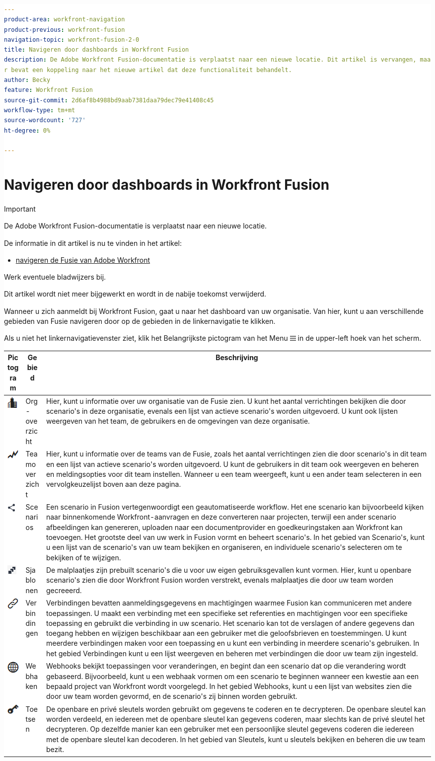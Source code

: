 ```yaml
---
product-area: workfront-navigation
product-previous: workfront-fusion
navigation-topic: workfront-fusion-2-0
title: Navigeren door dashboards in Workfront Fusion
description: De Adobe Workfront Fusion-documentatie is verplaatst naar een nieuwe locatie. Dit artikel is vervangen, maar bevat een koppeling naar het nieuwe artikel dat deze functionaliteit behandelt.
author: Becky
feature: Workfront Fusion
source-git-commit: 2d6af8b4988bd9aab7381daa79dec79e41408c45
workflow-type: tm+mt
source-wordcount: '727'
ht-degree: 0%

---
```


# Navigeren door dashboards in Workfront Fusion

>[!IMPORTANT]
>
>De Adobe Workfront Fusion-documentatie is verplaatst naar een nieuwe locatie.
>
>De informatie in dit artikel is nu te vinden in het artikel:
>
>* [ navigeren de Fusie van Adobe Workfront ](https://experienceleague.adobe.com/docs/workfront-fusion/using/get-started-with-fusion/navigate-workfront-fusion/navigate-workfront-fusion.html)
>
>Werk eventuele bladwijzers bij.
>
>Dit artikel wordt niet meer bijgewerkt en wordt in de nabije toekomst verwijderd.

Wanneer u zich aanmeldt bij Workfront Fusion, gaat u naar het dashboard van uw organisatie. Van hier, kunt u aan verschillende gebieden van Fusie navigeren door op de gebieden in de linkernavigatie te klikken.

Als u niet het linkernavigatievenster ziet, klik het Belangrijkste pictogram van het Menu ![ belangrijkste menu ](assets/main-menu-icon-left-nav.png) in de upper-left hoek van het scherm.

| Pictogram | Gebied | Beschrijving |
|---|---|---|
| ![ org overzichtspictogram ](assets/org-overview-icon.png) | Org-overzicht | Hier, kunt u informatie over uw organisatie van de Fusie zien. U kunt het aantal verrichtingen bekijken die door scenario&#39;s in deze organisatie, evenals een lijst van actieve scenario&#39;s worden uitgevoerd. U kunt ook lijsten weergeven van het team, de gebruikers en de omgevingen van deze organisatie. |
| ![ pictogram van het teamoverzicht ](assets/team-overview-icon.png) | Teamoverzicht | Hier, kunt u informatie over de teams van de Fusie, zoals het aantal verrichtingen zien die door scenario&#39;s in dit team en een lijst van actieve scenario&#39;s worden uitgevoerd. U kunt de gebruikers in dit team ook weergeven en beheren en meldingsopties voor dit team instellen. Wanneer u een team weergeeft, kunt u een ander team selecteren in een vervolgkeuzelijst boven aan deze pagina. |
| ![ scenario&#39;s pictogram ](assets/scenarios-icon.png) | Scenarios | Een scenario in Fusion vertegenwoordigt een geautomatiseerde workflow. Het ene scenario kan bijvoorbeeld kijken naar binnenkomende Workfront-aanvragen en deze converteren naar projecten, terwijl een ander scenario afbeeldingen kan genereren, uploaden naar een documentprovider en goedkeuringstaken aan Workfront kan toevoegen. Het grootste deel van uw werk in Fusion vormt en beheert scenario&#39;s. In het gebied van Scenario&#39;s, kunt u een lijst van de scenario&#39;s van uw team bekijken en organiseren, en individuele scenario&#39;s selecteren om te bekijken of te wijzigen. |
| ![ malplaatjepictogram ](assets/fusion-template-icon.png) | Sjablonen | De malplaatjes zijn prebuilt scenario&#39;s die u voor uw eigen gebruiksgevallen kunt vormen. Hier, kunt u openbare scenario&#39;s zien die door Workfront Fusion worden verstrekt, evenals malplaatjes die door uw team worden gecreeerd. |
| ![ verbindingspictogram ](assets/connections-icon.png) | Verbindingen | Verbindingen bevatten aanmeldingsgegevens en machtigingen waarmee Fusion kan communiceren met andere toepassingen. U maakt een verbinding met een specifieke set referenties en machtigingen voor een specifieke toepassing en gebruikt die verbinding in uw scenario. Het scenario kan tot de verslagen of andere gegevens dan toegang hebben en wijzigen beschikbaar aan een gebruiker met die geloofsbrieven en toestemmingen. U kunt meerdere verbindingen maken voor een toepassing en u kunt een verbinding in meerdere scenario&#39;s gebruiken. In het gebied Verbindingen kunt u een lijst weergeven en beheren met verbindingen die door uw team zijn ingesteld. |
| ![ webhooks pictogram ](assets/webhooks-icon.png) | Webhaken | Webhooks bekijkt toepassingen voor veranderingen, en begint dan een scenario dat op die verandering wordt gebaseerd. Bijvoorbeeld, kunt u een webhaak vormen om een scenario te beginnen wanneer een kwestie aan een bepaald project van Workfront wordt voorgelegd. In het gebied Webhooks, kunt u een lijst van websites zien die door uw team worden gevormd, en de scenario&#39;s zij binnen worden gebruikt. |
| ![ sleutelpictogram ](assets/keys-icon.png) | Toetsen | De openbare en privé sleutels worden gebruikt om gegevens te coderen en te decrypteren. De openbare sleutel kan worden verdeeld, en iedereen met de openbare sleutel kan gegevens coderen, maar slechts kan de privé sleutel het decrypteren. Op dezelfde manier kan een gebruiker met een persoonlijke sleutel gegevens coderen die iedereen met de openbare sleutel kan decoderen. In het gebied van Sleutels, kunt u sleutels bekijken en beheren die uw team bezit. |